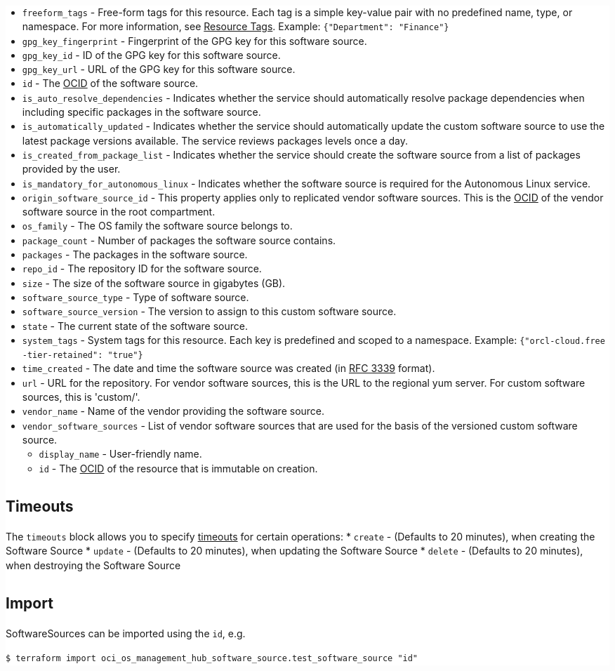 * `freeform_tags` - Free-form tags for this resource. Each tag is a simple key-value pair with no predefined name, type, or namespace. For more information, see [Resource Tags](https://docs.cloud.oracle.com/iaas/Content/General/Concepts/resourcetags.htm). Example: `{"Department": "Finance"}` 
* `gpg_key_fingerprint` - Fingerprint of the GPG key for this software source.
* `gpg_key_id` - ID of the GPG key for this software source.
* `gpg_key_url` - URL of the GPG key for this software source.
* `id` - The [OCID](https://docs.cloud.oracle.com/iaas/Content/General/Concepts/identifiers.htm) of the software source.
* `is_auto_resolve_dependencies` - Indicates whether the service should automatically resolve package dependencies when including specific packages in the software source.
* `is_automatically_updated` - Indicates whether the service should automatically update the custom software source to use the latest package versions available. The service reviews packages levels once a day.
* `is_created_from_package_list` - Indicates whether the service should create the software source from a list of packages provided by the user.
* `is_mandatory_for_autonomous_linux` - Indicates whether the software source is required for the Autonomous Linux service.
* `origin_software_source_id` - This property applies only to replicated vendor software sources. This is the [OCID](https://docs.cloud.oracle.com/iaas/Content/General/Concepts/identifiers.htm) of the vendor software source in the root compartment.
* `os_family` - The OS family the software source belongs to.
* `package_count` - Number of packages the software source contains.
* `packages` - The packages in the software source.
* `repo_id` - The repository ID for the software source.
* `size` - The size of the software source in gigabytes (GB).
* `software_source_type` - Type of software source.
* `software_source_version` - The version to assign to this custom software source.
* `state` - The current state of the software source.
* `system_tags` - System tags for this resource. Each key is predefined and scoped to a namespace. Example: `{"orcl-cloud.free-tier-retained": "true"}` 
* `time_created` - The date and time the software source was created (in [RFC 3339](https://tools.ietf.org/rfc/rfc3339) format). 
* `url` - URL for the repository. For vendor software sources, this is the URL to the regional yum server. For custom software sources, this is 'custom/<repoId>'.
* `vendor_name` - Name of the vendor providing the software source.
* `vendor_software_sources` - List of vendor software sources that are used for the basis of the versioned custom software source.
	* `display_name` - User-friendly name.
	* `id` - The [OCID](https://docs.cloud.oracle.com/iaas/Content/General/Concepts/identifiers.htm) of the resource that is immutable on creation.

## Timeouts

The `timeouts` block allows you to specify [timeouts](https://registry.terraform.io/providers/oracle/oci/latest/docs/guides/changing_timeouts) for certain operations:
	* `create` - (Defaults to 20 minutes), when creating the Software Source
	* `update` - (Defaults to 20 minutes), when updating the Software Source
	* `delete` - (Defaults to 20 minutes), when destroying the Software Source


## Import

SoftwareSources can be imported using the `id`, e.g.

```
$ terraform import oci_os_management_hub_software_source.test_software_source "id"
```


